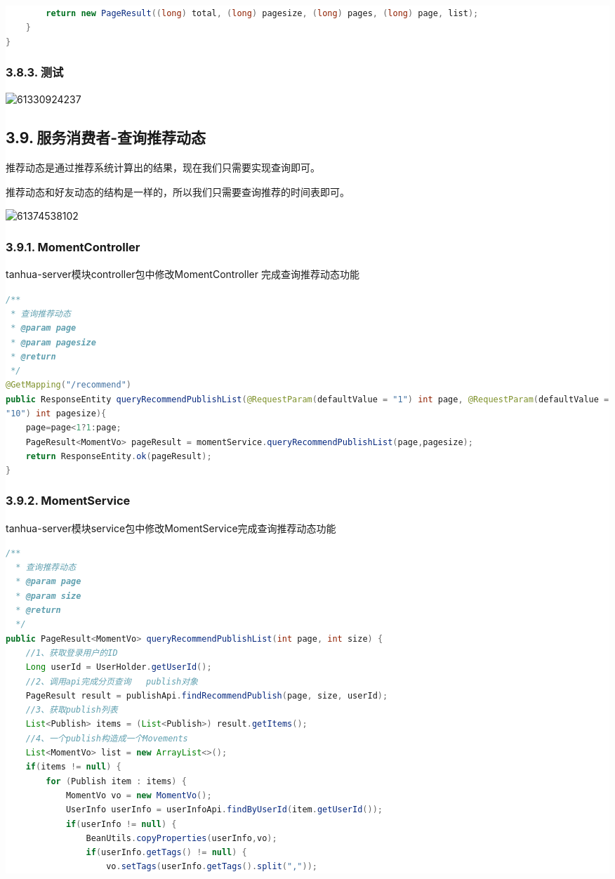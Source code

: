 ```java
        return new PageResult((long) total, (long) pagesize, (long) pages, (long) page, list);
    }
}
```

### 3.8.3. 测试

 ![61330924237](assets/1613309242372.png)

## 3.9. 服务消费者-查询推荐动态

推荐动态是通过推荐系统计算出的结果，现在我们只需要实现查询即可。

推荐动态和好友动态的结构是一样的，所以我们只需要查询推荐的时间表即可。

![61374538102](assets/1613745381026.png)

### 3.9.1. MomentController 

tanhua-server模块controller包中修改MomentController 完成查询推荐动态功能

~~~java
/**
 * 查询推荐动态
 * @param page
 * @param pagesize
 * @return
 */
@GetMapping("/recommend")
public ResponseEntity queryRecommendPublishList(@RequestParam(defaultValue = "1") int page, @RequestParam(defaultValue = "10") int pagesize){
    page=page<1?1:page;
    PageResult<MomentVo> pageResult = momentService.queryRecommendPublishList(page,pagesize);
    return ResponseEntity.ok(pageResult);
}
~~~

### 3.9.2. MomentService

tanhua-server模块service包中修改MomentService完成查询推荐动态功能

~~~java
/**
  * 查询推荐动态
  * @param page
  * @param size
  * @return
  */
public PageResult<MomentVo> queryRecommendPublishList(int page, int size) {
    //1、获取登录用户的ID
    Long userId = UserHolder.getUserId();
    //2、调用api完成分页查询   publish对象
    PageResult result = publishApi.findRecommendPublish(page, size, userId);
    //3、获取publish列表
    List<Publish> items = (List<Publish>) result.getItems();
    //4、一个publish构造成一个Movements
    List<MomentVo> list = new ArrayList<>();
    if(items != null) {
        for (Publish item : items) {
            MomentVo vo = new MomentVo();
            UserInfo userInfo = userInfoApi.findByUserId(item.getUserId());
            if(userInfo != null) {
                BeanUtils.copyProperties(userInfo,vo);
                if(userInfo.getTags() != null) {
                    vo.setTags(userInfo.getTags().split(","));
~~~